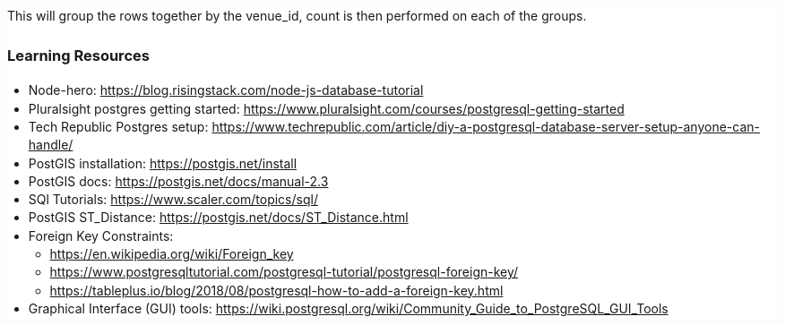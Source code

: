 This will group the rows together by the venue_id,
count is then performed on each of the groups.

### Learning Resources

+ Node-hero: https://blog.risingstack.com/node-js-database-tutorial
+ Pluralsight postgres getting started:
  https://www.pluralsight.com/courses/postgresql-getting-started
+ Tech Republic Postgres setup:
  https://www.techrepublic.com/article/diy-a-postgresql-database-server-setup-anyone-can-handle/
+ PostGIS installation: https://postgis.net/install
+ PostGIS docs: https://postgis.net/docs/manual-2.3
+ SQl Tutorials: https://www.scaler.com/topics/sql/
+ PostGIS ST_Distance: https://postgis.net/docs/ST_Distance.html
+ Foreign Key Constraints:
  + https://en.wikipedia.org/wiki/Foreign_key
  + https://www.postgresqltutorial.com/postgresql-tutorial/postgresql-foreign-key/
  + https://tableplus.io/blog/2018/08/postgresql-how-to-add-a-foreign-key.html
+ Graphical Interface (GUI) tools:
https://wiki.postgresql.org/wiki/Community_Guide_to_PostgreSQL_GUI_Tools
